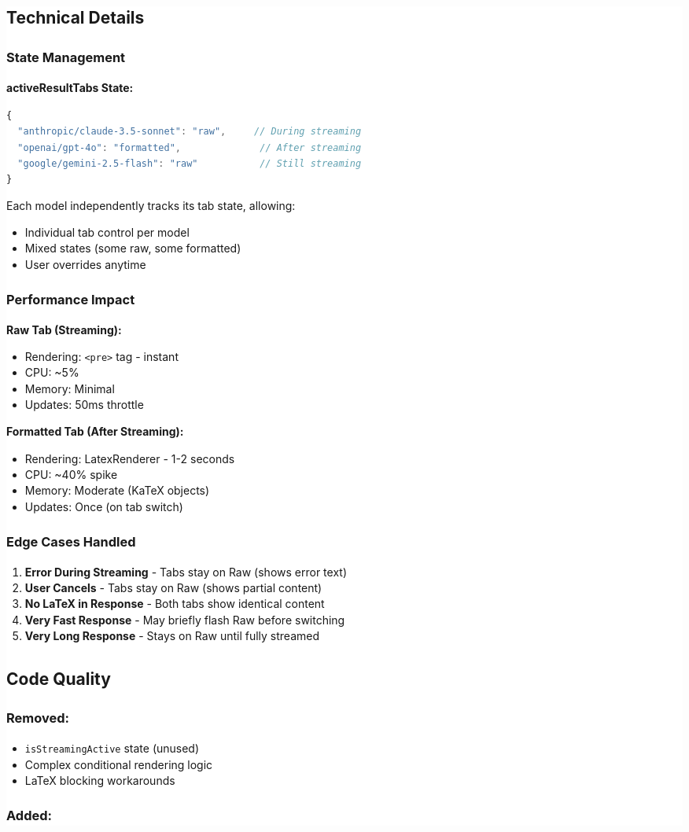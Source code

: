 ## Technical Details

### State Management

**activeResultTabs State:**

```typescript
{
  "anthropic/claude-3.5-sonnet": "raw",     // During streaming
  "openai/gpt-4o": "formatted",              // After streaming
  "google/gemini-2.5-flash": "raw"           // Still streaming
}
```

Each model independently tracks its tab state, allowing:

- Individual tab control per model
- Mixed states (some raw, some formatted)
- User overrides anytime

### Performance Impact

**Raw Tab (Streaming):**

- Rendering: `<pre>` tag - instant
- CPU: ~5%
- Memory: Minimal
- Updates: 50ms throttle

**Formatted Tab (After Streaming):**

- Rendering: LatexRenderer - 1-2 seconds
- CPU: ~40% spike
- Memory: Moderate (KaTeX objects)
- Updates: Once (on tab switch)

### Edge Cases Handled

1. **Error During Streaming** - Tabs stay on Raw (shows error text)
2. **User Cancels** - Tabs stay on Raw (shows partial content)
3. **No LaTeX in Response** - Both tabs show identical content
4. **Very Fast Response** - May briefly flash Raw before switching
5. **Very Long Response** - Stays on Raw until fully streamed

## Code Quality

### Removed:

- `isStreamingActive` state (unused)
- Complex conditional rendering logic
- LaTeX blocking workarounds

### Added:
